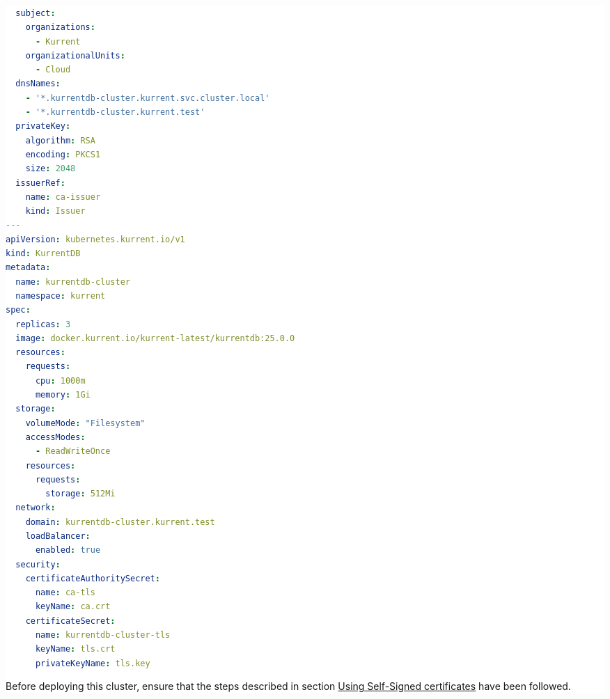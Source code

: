 ```yaml
  subject:
    organizations:
      - Kurrent
    organizationalUnits:
      - Cloud
  dnsNames:
    - '*.kurrentdb-cluster.kurrent.svc.cluster.local'
    - '*.kurrentdb-cluster.kurrent.test'
  privateKey:
    algorithm: RSA
    encoding: PKCS1
    size: 2048
  issuerRef:
    name: ca-issuer
    kind: Issuer
---
apiVersion: kubernetes.kurrent.io/v1
kind: KurrentDB
metadata:
  name: kurrentdb-cluster
  namespace: kurrent
spec:
  replicas: 3
  image: docker.kurrent.io/kurrent-latest/kurrentdb:25.0.0
  resources:
    requests:
      cpu: 1000m
      memory: 1Gi
  storage:
    volumeMode: "Filesystem"
    accessModes:
      - ReadWriteOnce
    resources:
      requests:
        storage: 512Mi
  network:
    domain: kurrentdb-cluster.kurrent.test
    loadBalancer:
      enabled: true
  security:
    certificateAuthoritySecret:
      name: ca-tls
      keyName: ca.crt
    certificateSecret:
      name: kurrentdb-cluster-tls
      keyName: tls.crt
      privateKeyName: tls.key
```

Before deploying this cluster, ensure that the steps described in section [Using Self-Signed certificates](managing-certificates.md#using-self-signed-certificates) have been followed.

